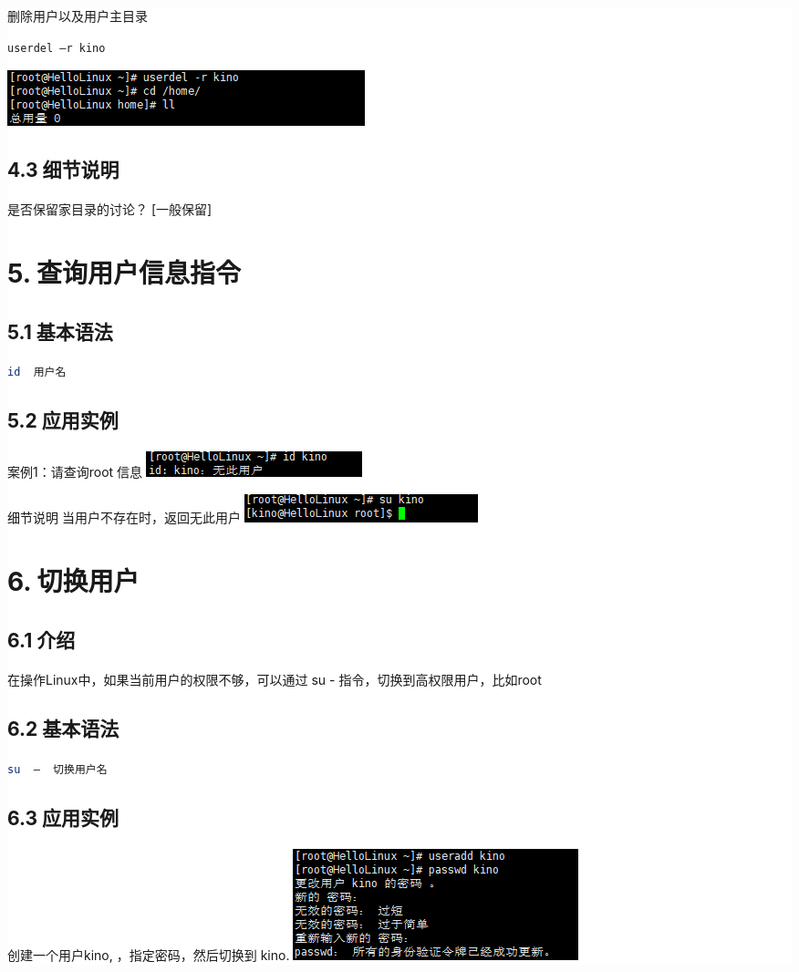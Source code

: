 删除用户以及用户主目录   
```bash
userdel –r kino
```
![vi和vim基本使用](../../../img/linux/用户管理/4.bmp)

## 4.3 细节说明
是否保留家目录的讨论？ [一般保留]


# 5. 查询用户信息指令

## 5.1 基本语法
```bash
id  用户名
```

## 5.2 应用实例
案例1：请查询root  信息
![vi和vim基本使用](../../../img/linux/用户管理/6.bmp)

细节说明
当用户不存在时，返回无此用户
![vi和vim基本使用](../../../img/linux/用户管理/7.bmp)	



# 6. 切换用户

## 6.1 介绍 
在操作Linux中，如果当前用户的权限不够，可以通过 su - 指令，切换到高权限用户，比如root

## 6.2 基本语法
```bash
su  –  切换用户名
```


## 6.3 应用实例
创建一个用户kino, ，指定密码，然后切换到 kino.
![vi和vim基本使用](../../../img/linux/用户管理/8.bmp)		
		